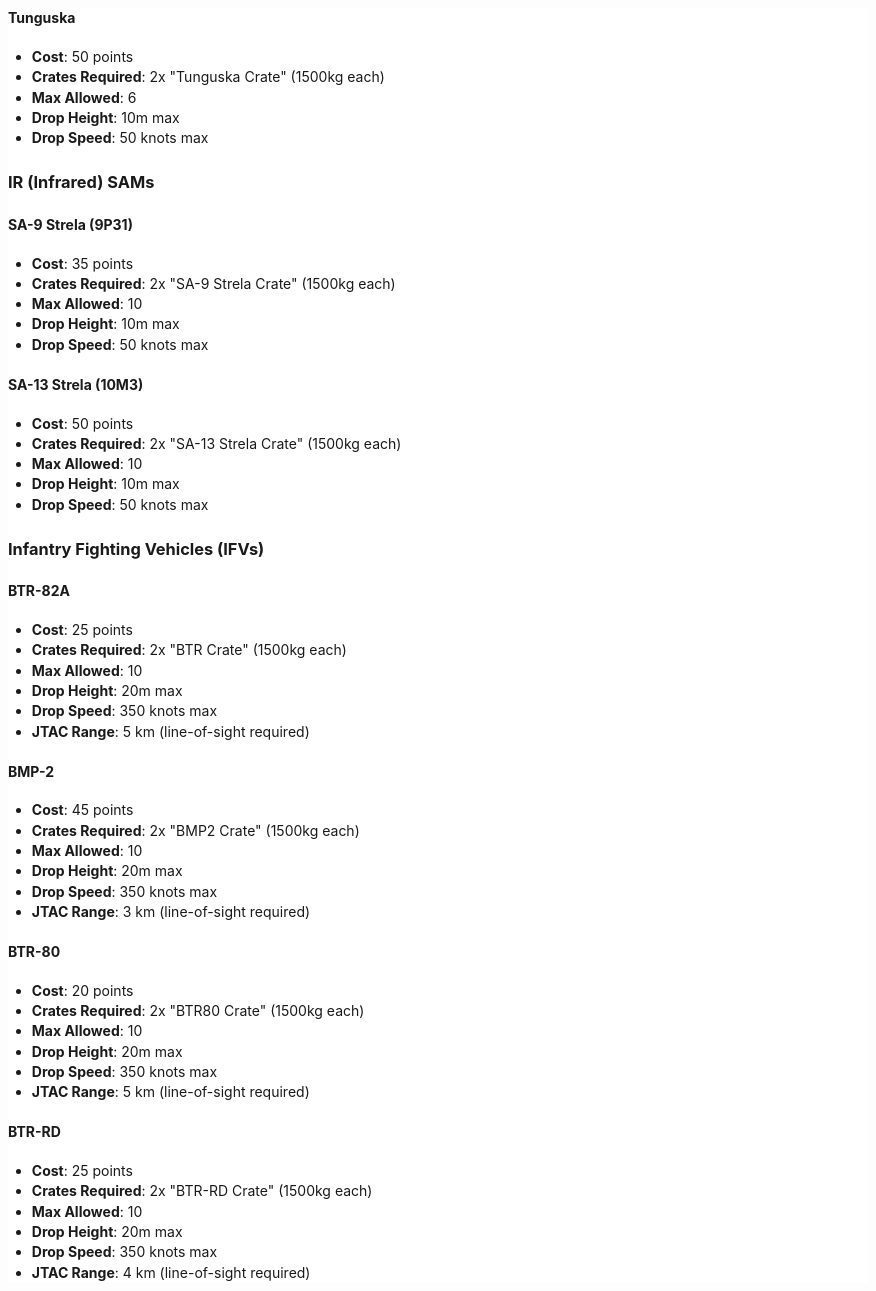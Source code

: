 #### Tunguska
- **Cost**: 50 points
- **Crates Required**: 2x "Tunguska Crate" (1500kg each)
- **Max Allowed**: 6
- **Drop Height**: 10m max
- **Drop Speed**: 50 knots max

### IR (Infrared) SAMs

#### SA-9 Strela (9P31)
- **Cost**: 35 points
- **Crates Required**: 2x "SA-9 Strela Crate" (1500kg each)
- **Max Allowed**: 10
- **Drop Height**: 10m max
- **Drop Speed**: 50 knots max

#### SA-13 Strela (10M3)
- **Cost**: 50 points
- **Crates Required**: 2x "SA-13 Strela Crate" (1500kg each)
- **Max Allowed**: 10
- **Drop Height**: 10m max
- **Drop Speed**: 50 knots max

### Infantry Fighting Vehicles (IFVs)

#### BTR-82A
- **Cost**: 25 points
- **Crates Required**: 2x "BTR Crate" (1500kg each)
- **Max Allowed**: 10
- **Drop Height**: 20m max
- **Drop Speed**: 350 knots max
- **JTAC Range**: 5 km (line-of-sight required)

#### BMP-2
- **Cost**: 45 points
- **Crates Required**: 2x "BMP2 Crate" (1500kg each)
- **Max Allowed**: 10
- **Drop Height**: 20m max
- **Drop Speed**: 350 knots max
- **JTAC Range**: 3 km (line-of-sight required)

#### BTR-80
- **Cost**: 20 points
- **Crates Required**: 2x "BTR80 Crate" (1500kg each)
- **Max Allowed**: 10
- **Drop Height**: 20m max
- **Drop Speed**: 350 knots max
- **JTAC Range**: 5 km (line-of-sight required)

#### BTR-RD
- **Cost**: 25 points
- **Crates Required**: 2x "BTR-RD Crate" (1500kg each)
- **Max Allowed**: 10
- **Drop Height**: 20m max
- **Drop Speed**: 350 knots max
- **JTAC Range**: 4 km (line-of-sight required)
